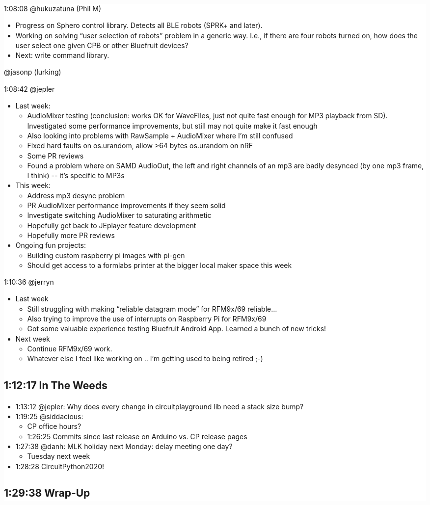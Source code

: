 
1:08:08 @hukuzatuna (Phil M)
* Progress on Sphero control library. Detects all BLE robots (SPRK+ and later).
* Working on solving “user selection of robots” problem in a generic way. I.e., if there are four robots turned on, how does the user select one given CPB or other Bluefruit devices?
* Next: write command library.


@jasonp (lurking) 


1:08:42 @jepler
* Last week:
   * AudioMixer testing (conclusion: works OK for WaveFIles, just not quite fast enough for MP3 playback from SD).  Investigated some performance improvements, but still may not quite make it fast enough
   * Also looking into problems with RawSample + AudioMixer where I’m still confused
   * Fixed hard faults on os.urandom, allow >64 bytes os.urandom on nRF
   * Some PR reviews
   * Found a problem where on SAMD AudioOut, the left and right channels of an mp3 are badly desynced (by one mp3 frame, I think) -- it’s specific to MP3s
* This week:
   * Address mp3 desync problem
   * PR AudioMixer performance improvements if they seem solid
   * Investigate switching AudioMixer to saturating arithmetic
   * Hopefully get back to JEplayer feature development
   * Hopefully more PR reviews
* Ongoing fun projects:
   * Building custom raspberry pi images with pi-gen
   * Should get access to a formlabs printer at the bigger local maker space this week


1:10:36 @jerryn
* Last week
   * Still struggling with making “reliable datagram mode”  for RFM9x/69 reliable…
   * Also trying to improve the use of interrupts on Raspberry Pi for RFM9x/69
   * Got some valuable experience testing Bluefruit Android App. Learned a bunch of new tricks!
* Next week
   * Continue RFM9x/69 work.
   * Whatever else I feel like working on .. I’m getting used to being retired ;-)




## 1:12:17 In The Weeds
* 1:13:12 @jepler: Why does every change in circuitplayground lib need a stack size bump?
* 1:19:25 @siddacious: 
   * CP office hours?
   * 1:26:25 Commits since last release on Arduino vs. CP release pages
* 1:27:38 @danh: MLK holiday next Monday: delay meeting one day?
   * Tuesday next week
* 1:28:28 CircuitPython2020!
## 1:29:38 Wrap-Up
